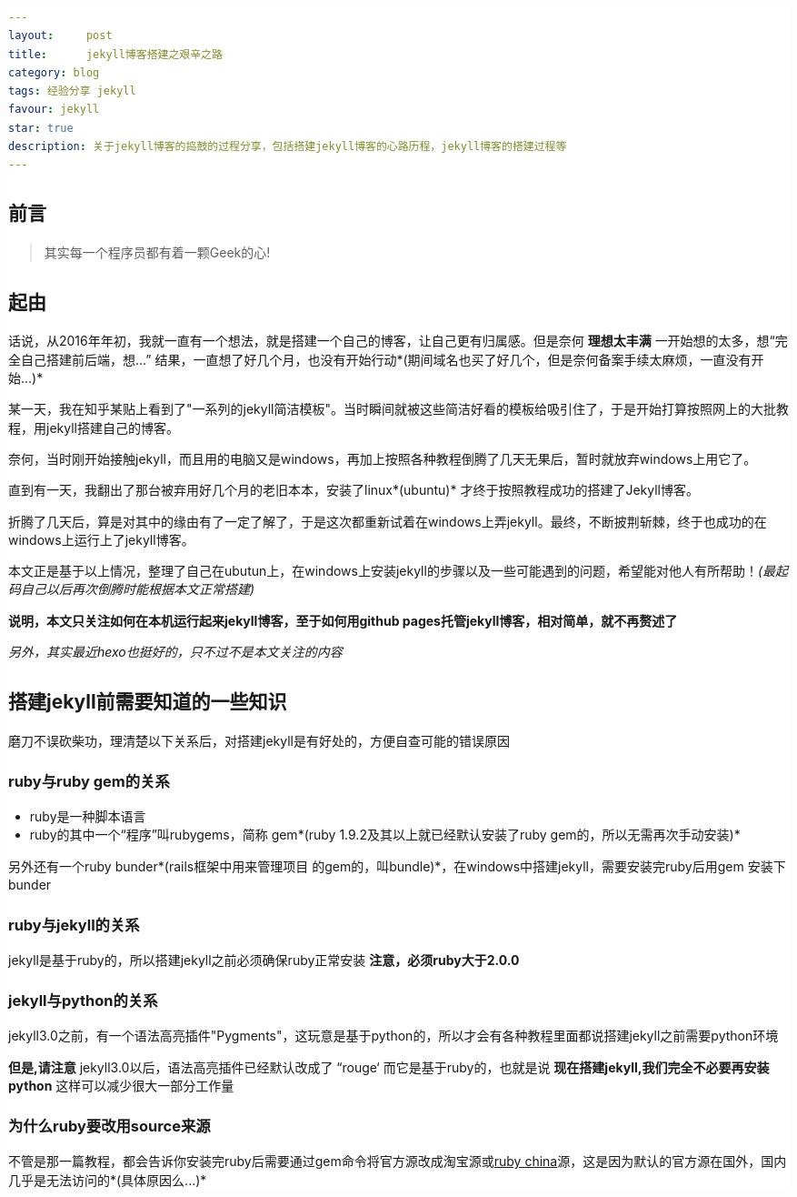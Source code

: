 ```yaml
---
layout:     post
title:      jekyll博客搭建之艰辛之路
category: blog
tags: 经验分享 jekyll
favour: jekyll
star: true
description: 关于jekyll博客的捣鼓的过程分享，包括搭建jekyll博客的心路历程，jekyll博客的搭建过程等
---
```


## 前言
> 其实每一个程序员都有着一颗Geek的心!

## 起由
话说，从2016年年初，我就一直有一个想法，就是搭建一个自己的博客，让自己更有归属感。但是奈何 **理想太丰满** 一开始想的太多，想“完全自己搭建前后端，想...” 结果，一直想了好几个月，也没有开始行动*(期间域名也买了好几个，但是奈何备案手续太麻烦，一直没有开始...)*

某一天，我在知乎某贴上看到了"一系列的jekyll简洁模板"。当时瞬间就被这些简洁好看的模板给吸引住了，于是开始打算按照网上的大批教程，用jekyll搭建自己的博客。

奈何，当时刚开始接触jekyll，而且用的电脑又是windows，再加上按照各种教程倒腾了几天无果后，暂时就放弃windows上用它了。

直到有一天，我翻出了那台被弃用好几个月的老旧本本，安装了linux*(ubuntu)* 才终于按照教程成功的搭建了Jekyll博客。

折腾了几天后，算是对其中的缘由有了一定了解了，于是这次都重新试着在windows上弄jekyll。最终，不断披荆斩棘，终于也成功的在windows上运行上了jekyll博客。

本文正是基于以上情况，整理了自己在ubutun上，在windows上安装jekyll的步骤以及一些可能遇到的问题，希望能对他人有所帮助！*(最起码自己以后再次倒腾时能根据本文正常搭建)*

**说明，本文只关注如何在本机运行起来jekyll博客，至于如何用github pages托管jekyll博客，相对简单，就不再赘述了**

*另外，其实最近hexo也挺好的，只不过不是本文关注的内容*


## 搭建jekyll前需要知道的一些知识
磨刀不误砍柴功，理清楚以下关系后，对搭建jekyll是有好处的，方便自查可能的错误原因

### ruby与ruby gem的关系

* ruby是一种脚本语言
* ruby的其中一个“程序”叫rubygems，简称 gem*(ruby 1.9.2及其以上就已经默认安装了ruby gem的，所以无需再次手动安装)*

另外还有一个ruby bunder*(rails框架中用来管理项目 的gem的，叫bundle)*，在windows中搭建jekyll，需要安装完ruby后用gem 安装下bunder

### ruby与jekyll的关系
jekyll是基于ruby的，所以搭建jekyll之前必须确保ruby正常安装 **注意，必须ruby大于2.0.0**

### jekyll与python的关系
jekyll3.0之前，有一个语法高亮插件"Pygments"，这玩意是基于python的，所以才会有各种教程里面都说搭建jekyll之前需要python环境

**但是,请注意** jekyll3.0以后，语法高亮插件已经默认改成了 “rouge‘ 而它是基于ruby的，也就是说 **现在搭建jekyll,我们完全不必要再安装python** 这样可以减少很大一部分工作量

### 为什么ruby要改用source来源
不管是那一篇教程，都会告诉你安装完ruby后需要通过gem命令将官方源改成淘宝源或[ruby china][]源，这是因为默认的官方源在国外，国内几乎是无法访问的*(具体原因么...)*


[ruby下载]: http://rubyinstaller.org/downloads/
[ruby china]: https://gems.ruby-china.org/
[ubuntu 版本支持]: https://wiki.ubuntu.com/LTS/
[github]: https://github.com/
[mygithub]: https://github.com/jchanghong/jchanghong.github.io
[myblog]: https://jchanghong.github.io/
[rubysource]: https://jchanghong.github.io/staticResource/blog/jekyll/howtobuild/img_jekyll_jekyllbuild_1.png